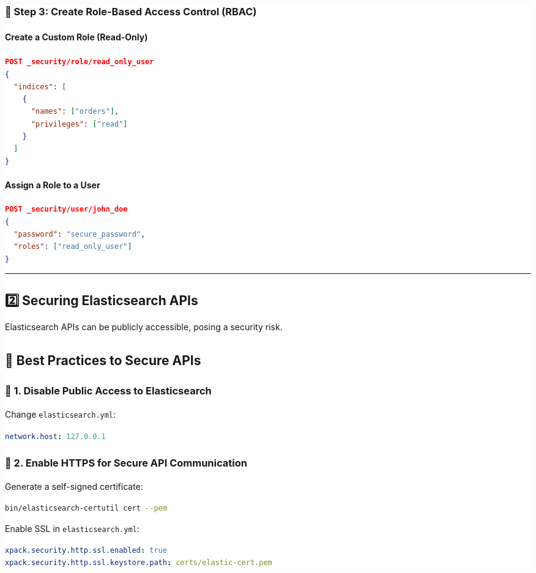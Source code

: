 ### **📌 Step 3: Create Role-Based Access Control (RBAC)**

#### **Create a Custom Role (Read-Only)**

```json
POST _security/role/read_only_user
{
  "indices": [
    {
      "names": ["orders"],
      "privileges": ["read"]
    }
  ]
}
```

#### **Assign a Role to a User**

```json
POST _security/user/john_doe
{
  "password": "secure_password",
  "roles": ["read_only_user"]
}
```

---

## **2️⃣ Securing Elasticsearch APIs**

Elasticsearch APIs can be publicly accessible, posing a security risk.

## **🔹 Best Practices to Secure APIs**

### **📌 1. Disable Public Access to Elasticsearch**

Change `elasticsearch.yml`:

```yaml
network.host: 127.0.0.1
```

### **📌 2. Enable HTTPS for Secure API Communication**

Generate a self-signed certificate:

```bash
bin/elasticsearch-certutil cert --pem
```

Enable SSL in `elasticsearch.yml`:

```yaml
xpack.security.http.ssl.enabled: true
xpack.security.http.ssl.keystore.path: certs/elastic-cert.pem
```
